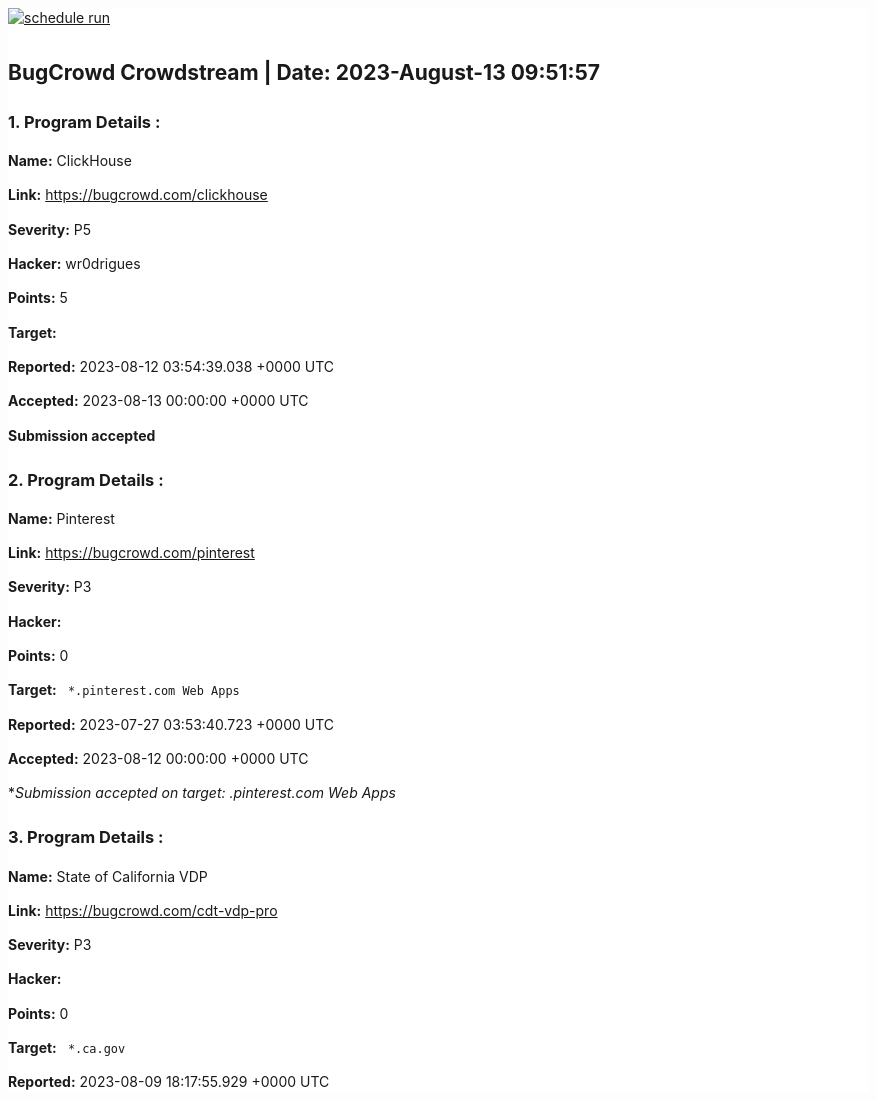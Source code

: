 [![schedule run](https://github.com/Linuxinet/bugcrowd-crowdstream/actions/workflows/actions.yml/badge.svg?branch=master)](https://github.com/Linuxinet/bugcrowd-crowdstream/actions/workflows/actions.yml)
## BugCrowd Crowdstream | Date:  2023-August-13 09:51:57
### 1. Program Details : 

**Name:** ClickHouse 

 **Link:** <https://bugcrowd.com/clickhouse> 

 **Severity:** P5 

 **Hacker:** wr0drigues 

 **Points:** 5 

 **Target:** ` ` 

 **Reported:** 2023-08-12 03:54:39.038 +0000 UTC 

 **Accepted:** 2023-08-13 00:00:00 +0000 UTC 

 **Submission accepted** 

### 2. Program Details : 

**Name:** Pinterest 

 **Link:** <https://bugcrowd.com/pinterest> 

 **Severity:** P3 

 **Hacker:**  

 **Points:** 0 

 **Target:** ` *.pinterest.com Web Apps` 

 **Reported:** 2023-07-27 03:53:40.723 +0000 UTC 

 **Accepted:** 2023-08-12 00:00:00 +0000 UTC 

 **Submission accepted on target: *.pinterest.com Web Apps** 

### 3. Program Details : 

**Name:** State of California VDP 

 **Link:** <https://bugcrowd.com/cdt-vdp-pro> 

 **Severity:** P3 

 **Hacker:**  

 **Points:** 0 

 **Target:** ` *.ca.gov` 

 **Reported:** 2023-08-09 18:17:55.929 +0000 UTC 
